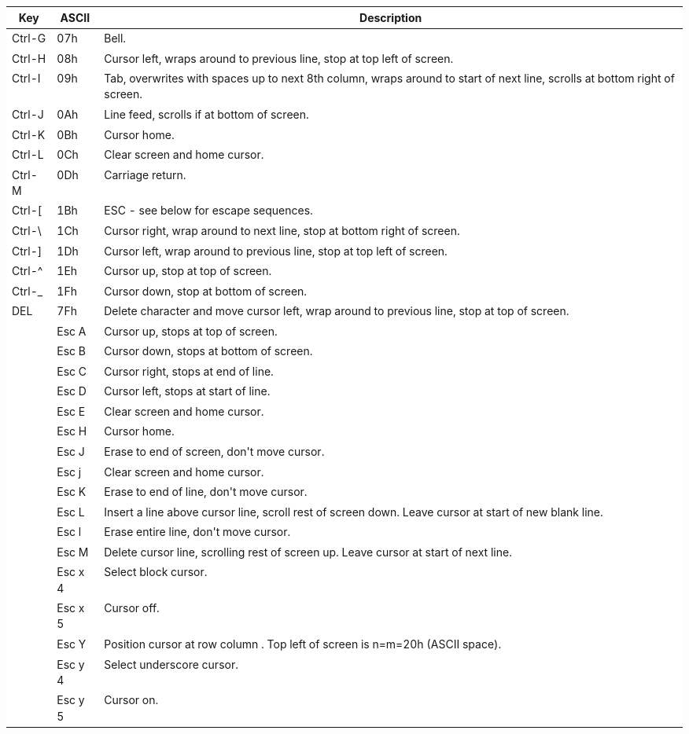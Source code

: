 | Key | ASCII | Description |
|---|---|---|
| Ctrl-G | 07h | Bell. |
| Ctrl-H | 08h | Cursor left, wraps around to previous line, stop at top left of screen. |
| Ctrl-I | 09h | Tab, overwrites with spaces up to next 8th column, wraps around to start of next line, scrolls at bottom right of screen. |
| Ctrl-J | 0Ah | Line feed, scrolls if at bottom of screen. |
| Ctrl-K | 0Bh | Cursor home. |
| Ctrl-L | 0Ch | Clear screen and home cursor. |
| Ctrl-M | 0Dh | Carriage return. |
| Ctrl-\[ | 1Bh | ESC - see below for escape sequences. |
| Ctrl-\\ | 1Ch | Cursor right, wrap around to next line, stop at bottom right of screen. |
| Ctrl-\] | 1Dh | Cursor left, wrap around to previous line, stop at top left of screen. |
| Ctrl-^ | 1Eh | Cursor up, stop at top of screen. |
| Ctrl-\_ | 1Fh | Cursor down, stop at bottom of screen. |
| DEL | 7Fh | Delete character and move cursor left, wrap around to previous line, stop at top of screen. |
|| Esc A | Cursor up, stops at top of screen. |
|| Esc B | Cursor down, stops at bottom of screen. |
|| Esc C | Cursor right, stops at end of line. |
|| Esc D | Cursor left, stops at start of line. |
|| Esc E | Clear screen and home cursor. |
|| Esc H | Cursor home. |
|| Esc J | Erase to end of screen, don't move cursor. |
|| Esc j | Clear screen and home cursor. |
|| Esc K | Erase to end of line, don't move cursor. |
|| Esc L | Insert a line above cursor line, scroll rest of screen down. Leave cursor at start of new blank line. |
|| Esc l | Erase entire line, don't move cursor. |
|| Esc M | Delete cursor line, scrolling rest of screen up. Leave cursor at start of next line. |
|| Esc x 4 | Select block cursor. |
|| Esc x 5 | Cursor off. |
|| Esc Y <n><m> | Position cursor at row <n> column <m>. Top left of screen is n=m=20h (ASCII space). |
|| Esc y 4 | Select underscore cursor. |
|| Esc y 5 | Cursor on. |
